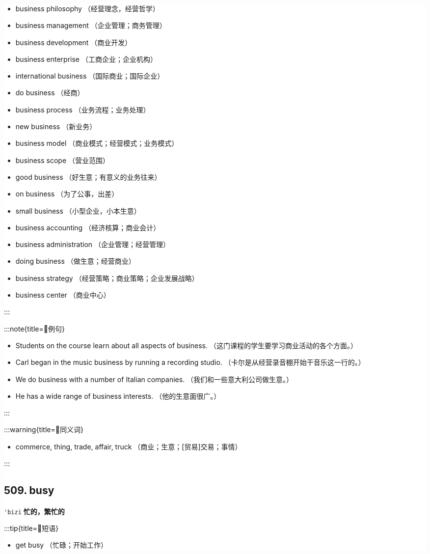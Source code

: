 - business philosophy （经营理念，经营哲学）

- business management （企业管理；商务管理）

- business development （商业开发）

- business enterprise （工商企业；企业机构）

- international business （国际商业；国际企业）

- do business （经商）

- business process （业务流程；业务处理）

- new business （新业务）

- business model （商业模式；经营模式；业务模式）

- business scope （营业范围）

- good business （好生意；有意义的业务往来）

- on business （为了公事，出差）

- small business （小型企业，小本生意）

- business accounting （经济核算；商业会计）

- business administration （企业管理；经营管理）

- doing business （做生意；经营商业）

- business strategy （经营策略；商业策略；企业发展战略）

- business center （商业中心）

:::

:::note{title=🎤例句}

- Students on the course learn about all aspects of business. （这门课程的学生要学习商业活动的各个方面。）

- Carl began in the music business by running a recording studio. （卡尔是从经营录音棚开始干音乐这一行的。）

- We do business with a number of Italian companies. （我们和一些意大利公司做生意。）

- He has a wide range of business interests. （他的生意面很广。）

:::

:::warning{title=🤔同义词}

- commerce, thing, trade, affair, truck （商业；生意；[贸易]交易；事情）

:::


## 509. busy

`'bizi`  **忙的，繁忙的**

:::tip{title=🤩短语}

- get busy （忙碌；开始工作）
